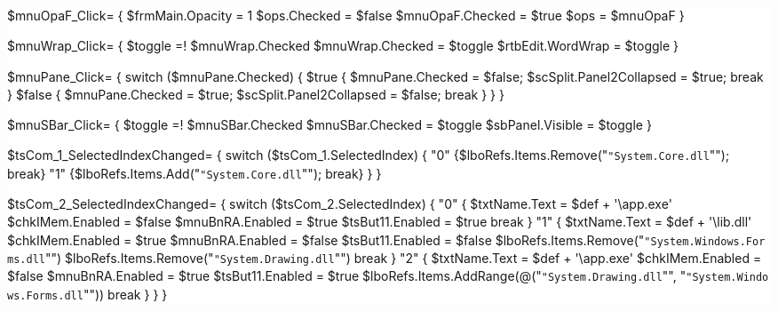  $mnuOpaF_Click= {
   $frmMain.Opacity = 1
   $ops.Checked = $false
   $mnuOpaF.Checked = $true
   $ops = $mnuOpaF
 }
 
 $mnuWrap_Click= {
   $toggle =! $mnuWrap.Checked
   $mnuWrap.Checked = $toggle
   $rtbEdit.WordWrap = $toggle
 }
 
 $mnuPane_Click= {
   switch ($mnuPane.Checked) {
     $true  { $mnuPane.Checked = $false; $scSplit.Panel2Collapsed = $true; break }
     $false { $mnuPane.Checked = $true; $scSplit.Panel2Collapsed = $false; break }
   }
 }
 
 $mnuSBar_Click= {
   $toggle =! $mnuSBar.Checked
   $mnuSBar.Checked = $toggle
   $sbPanel.Visible = $toggle
 }
 
 $tsCom_1_SelectedIndexChanged= {
   switch ($tsCom_1.SelectedIndex) {
     "0" {$lboRefs.Items.Remove("`"System.Core.dll`""); break}
     "1" {$lboRefs.Items.Add("`"System.Core.dll`""); break}
   }
 }
 
 $tsCom_2_SelectedIndexChanged= {
   switch ($tsCom_2.SelectedIndex) {
     "0" {
       $txtName.Text = $def + '\app.exe'
       $chkIMem.Enabled = $false
       $mnuBnRA.Enabled = $true
       $tsBut11.Enabled = $true
       break
     }
     "1" {
       $txtName.Text = $def + '\lib.dll'
       $chkIMem.Enabled = $true
       $mnuBnRA.Enabled = $false
       $tsBut11.Enabled = $false
       $lboRefs.Items.Remove("`"System.Windows.Forms.dll`"")
       $lboRefs.Items.Remove("`"System.Drawing.dll`"")
       break
     }
     "2" {
       $txtName.Text = $def + '\app.exe'
       $chkIMem.Enabled = $false
       $mnuBnRA.Enabled = $true
       $tsBut11.Enabled = $true
       $lboRefs.Items.AddRange(@("`"System.Drawing.dll`"", "`"System.Windows.Forms.dll`""))
       break
     }
   }
 }
 